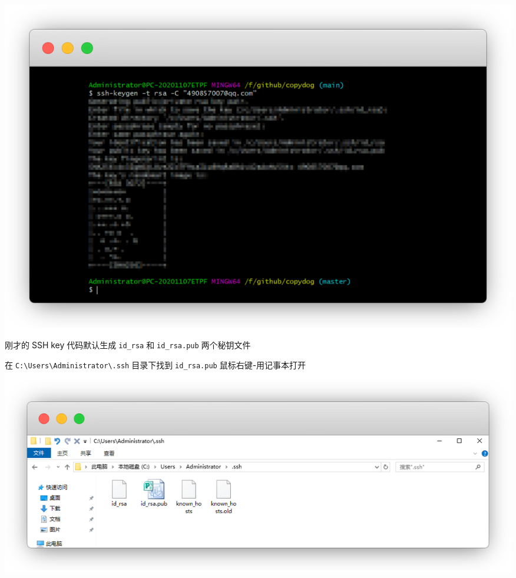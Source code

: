 ![](./git-17.png)


刚才的 SSH key 代码默认生成 `id_rsa` 和 `id_rsa.pub` 两个秘钥文件

在 `C:\Users\Administrator\.ssh` 目录下找到 `id_rsa.pub` 鼠标右键-用记事本打开

![](./git-18.png)
